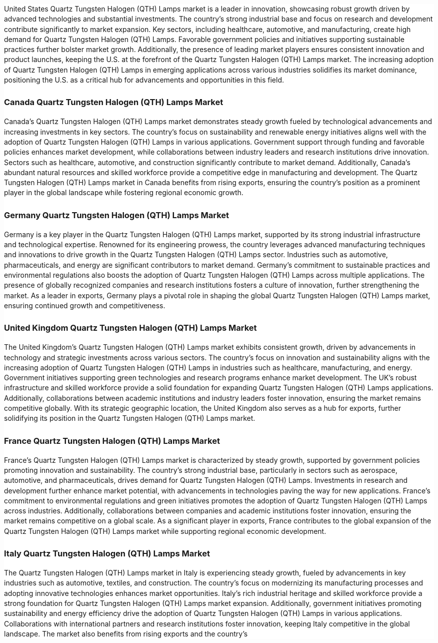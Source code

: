 United States Quartz Tungsten Halogen (QTH) Lamps market is a leader in innovation, showcasing robust growth driven by advanced technologies and substantial investments. The country&rsquo;s strong industrial base and focus on research and development contribute significantly to market expansion. Key sectors, including healthcare, automotive, and manufacturing, create high demand for Quartz Tungsten Halogen (QTH) Lamps. Favorable government policies and initiatives supporting sustainable practices further bolster market growth. Additionally, the presence of leading market players ensures consistent innovation and product launches, keeping the U.S. at the forefront of the Quartz Tungsten Halogen (QTH) Lamps market. The increasing adoption of Quartz Tungsten Halogen (QTH) Lamps in emerging applications across various industries solidifies its market dominance, positioning the U.S. as a critical hub for advancements and opportunities in this field.</p><h3>Canada Quartz Tungsten Halogen (QTH) Lamps Market</h3><p>Canada&rsquo;s Quartz Tungsten Halogen (QTH) Lamps market demonstrates steady growth fueled by technological advancements and increasing investments in key sectors. The country&rsquo;s focus on sustainability and renewable energy initiatives aligns well with the adoption of Quartz Tungsten Halogen (QTH) Lamps in various applications. Government support through funding and favorable policies enhances market development, while collaborations between industry leaders and research institutions drive innovation. Sectors such as healthcare, automotive, and construction significantly contribute to market demand. Additionally, Canada&rsquo;s abundant natural resources and skilled workforce provide a competitive edge in manufacturing and development. The Quartz Tungsten Halogen (QTH) Lamps market in Canada benefits from rising exports, ensuring the country&rsquo;s position as a prominent player in the global landscape while fostering regional economic growth.</p><h3>Germany Quartz Tungsten Halogen (QTH) Lamps Market</h3><p>Germany is a key player in the Quartz Tungsten Halogen (QTH) Lamps market, supported by its strong industrial infrastructure and technological expertise. Renowned for its engineering prowess, the country leverages advanced manufacturing techniques and innovations to drive growth in the Quartz Tungsten Halogen (QTH) Lamps sector. Industries such as automotive, pharmaceuticals, and energy are significant contributors to market demand. Germany&rsquo;s commitment to sustainable practices and environmental regulations also boosts the adoption of Quartz Tungsten Halogen (QTH) Lamps across multiple applications. The presence of globally recognized companies and research institutions fosters a culture of innovation, further strengthening the market. As a leader in exports, Germany plays a pivotal role in shaping the global Quartz Tungsten Halogen (QTH) Lamps market, ensuring continued growth and competitiveness.</p><h3>United Kingdom Quartz Tungsten Halogen (QTH) Lamps Market</h3><p>The United Kingdom&rsquo;s Quartz Tungsten Halogen (QTH) Lamps market exhibits consistent growth, driven by advancements in technology and strategic investments across various sectors. The country&rsquo;s focus on innovation and sustainability aligns with the increasing adoption of Quartz Tungsten Halogen (QTH) Lamps in industries such as healthcare, manufacturing, and energy. Government initiatives supporting green technologies and research programs enhance market development. The UK&rsquo;s robust infrastructure and skilled workforce provide a solid foundation for expanding Quartz Tungsten Halogen (QTH) Lamps applications. Additionally, collaborations between academic institutions and industry leaders foster innovation, ensuring the market remains competitive globally. With its strategic geographic location, the United Kingdom also serves as a hub for exports, further solidifying its position in the Quartz Tungsten Halogen (QTH) Lamps market.</p><h3>France Quartz Tungsten Halogen (QTH) Lamps Market</h3><p>France&rsquo;s Quartz Tungsten Halogen (QTH) Lamps market is characterized by steady growth, supported by government policies promoting innovation and sustainability. The country&rsquo;s strong industrial base, particularly in sectors such as aerospace, automotive, and pharmaceuticals, drives demand for Quartz Tungsten Halogen (QTH) Lamps. Investments in research and development further enhance market potential, with advancements in technologies paving the way for new applications. France&rsquo;s commitment to environmental regulations and green initiatives promotes the adoption of Quartz Tungsten Halogen (QTH) Lamps across industries. Additionally, collaborations between companies and academic institutions foster innovation, ensuring the market remains competitive on a global scale. As a significant player in exports, France contributes to the global expansion of the Quartz Tungsten Halogen (QTH) Lamps market while supporting regional economic development.</p><h3>Italy Quartz Tungsten Halogen (QTH) Lamps Market</h3><p>The Quartz Tungsten Halogen (QTH) Lamps market in Italy is experiencing steady growth, fueled by advancements in key industries such as automotive, textiles, and construction. The country&rsquo;s focus on modernizing its manufacturing processes and adopting innovative technologies enhances market opportunities. Italy&rsquo;s rich industrial heritage and skilled workforce provide a strong foundation for Quartz Tungsten Halogen (QTH) Lamps market expansion. Additionally, government initiatives promoting sustainability and energy efficiency drive the adoption of Quartz Tungsten Halogen (QTH) Lamps in various applications. Collaborations with international partners and research institutions foster innovation, keeping Italy competitive in the global landscape. The market also benefits from rising exports and the country&rsquo;s